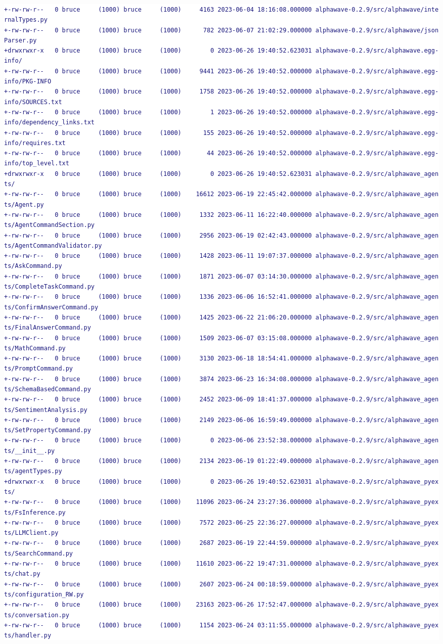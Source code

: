 ```diff
+-rw-rw-r--   0 bruce     (1000) bruce     (1000)     4163 2023-06-04 18:16:08.000000 alphawave-0.2.9/src/alphawave/internalTypes.py
+-rw-rw-r--   0 bruce     (1000) bruce     (1000)      782 2023-06-07 21:02:29.000000 alphawave-0.2.9/src/alphawave/jsonParser.py
+drwxrwxr-x   0 bruce     (1000) bruce     (1000)        0 2023-06-26 19:40:52.623031 alphawave-0.2.9/src/alphawave.egg-info/
+-rw-rw-r--   0 bruce     (1000) bruce     (1000)     9441 2023-06-26 19:40:52.000000 alphawave-0.2.9/src/alphawave.egg-info/PKG-INFO
+-rw-rw-r--   0 bruce     (1000) bruce     (1000)     1758 2023-06-26 19:40:52.000000 alphawave-0.2.9/src/alphawave.egg-info/SOURCES.txt
+-rw-rw-r--   0 bruce     (1000) bruce     (1000)        1 2023-06-26 19:40:52.000000 alphawave-0.2.9/src/alphawave.egg-info/dependency_links.txt
+-rw-rw-r--   0 bruce     (1000) bruce     (1000)      155 2023-06-26 19:40:52.000000 alphawave-0.2.9/src/alphawave.egg-info/requires.txt
+-rw-rw-r--   0 bruce     (1000) bruce     (1000)       44 2023-06-26 19:40:52.000000 alphawave-0.2.9/src/alphawave.egg-info/top_level.txt
+drwxrwxr-x   0 bruce     (1000) bruce     (1000)        0 2023-06-26 19:40:52.623031 alphawave-0.2.9/src/alphawave_agents/
+-rw-rw-r--   0 bruce     (1000) bruce     (1000)    16612 2023-06-19 22:45:42.000000 alphawave-0.2.9/src/alphawave_agents/Agent.py
+-rw-rw-r--   0 bruce     (1000) bruce     (1000)     1332 2023-06-11 16:22:40.000000 alphawave-0.2.9/src/alphawave_agents/AgentCommandSection.py
+-rw-rw-r--   0 bruce     (1000) bruce     (1000)     2956 2023-06-19 02:42:43.000000 alphawave-0.2.9/src/alphawave_agents/AgentCommandValidator.py
+-rw-rw-r--   0 bruce     (1000) bruce     (1000)     1428 2023-06-11 19:07:37.000000 alphawave-0.2.9/src/alphawave_agents/AskCommand.py
+-rw-rw-r--   0 bruce     (1000) bruce     (1000)     1871 2023-06-07 03:14:30.000000 alphawave-0.2.9/src/alphawave_agents/CompleteTaskCommand.py
+-rw-rw-r--   0 bruce     (1000) bruce     (1000)     1336 2023-06-06 16:52:41.000000 alphawave-0.2.9/src/alphawave_agents/ConfirmAnswerCommand.py
+-rw-rw-r--   0 bruce     (1000) bruce     (1000)     1425 2023-06-22 21:06:20.000000 alphawave-0.2.9/src/alphawave_agents/FinalAnswerCommand.py
+-rw-rw-r--   0 bruce     (1000) bruce     (1000)     1509 2023-06-07 03:15:08.000000 alphawave-0.2.9/src/alphawave_agents/MathCommand.py
+-rw-rw-r--   0 bruce     (1000) bruce     (1000)     3130 2023-06-18 18:54:41.000000 alphawave-0.2.9/src/alphawave_agents/PromptCommand.py
+-rw-rw-r--   0 bruce     (1000) bruce     (1000)     3874 2023-06-23 16:34:08.000000 alphawave-0.2.9/src/alphawave_agents/SchemaBasedCommand.py
+-rw-rw-r--   0 bruce     (1000) bruce     (1000)     2452 2023-06-09 18:41:37.000000 alphawave-0.2.9/src/alphawave_agents/SentimentAnalysis.py
+-rw-rw-r--   0 bruce     (1000) bruce     (1000)     2149 2023-06-06 16:59:49.000000 alphawave-0.2.9/src/alphawave_agents/SetPropertyCommand.py
+-rw-rw-r--   0 bruce     (1000) bruce     (1000)        0 2023-06-06 23:52:38.000000 alphawave-0.2.9/src/alphawave_agents/__init__.py
+-rw-rw-r--   0 bruce     (1000) bruce     (1000)     2134 2023-06-19 01:22:49.000000 alphawave-0.2.9/src/alphawave_agents/agentTypes.py
+drwxrwxr-x   0 bruce     (1000) bruce     (1000)        0 2023-06-26 19:40:52.623031 alphawave-0.2.9/src/alphawave_pyexts/
+-rw-rw-r--   0 bruce     (1000) bruce     (1000)    11096 2023-06-24 23:27:36.000000 alphawave-0.2.9/src/alphawave_pyexts/FsInference.py
+-rw-rw-r--   0 bruce     (1000) bruce     (1000)     7572 2023-06-25 22:36:27.000000 alphawave-0.2.9/src/alphawave_pyexts/LLMClient.py
+-rw-rw-r--   0 bruce     (1000) bruce     (1000)     2687 2023-06-19 22:44:59.000000 alphawave-0.2.9/src/alphawave_pyexts/SearchCommand.py
+-rw-rw-r--   0 bruce     (1000) bruce     (1000)    11610 2023-06-22 19:47:31.000000 alphawave-0.2.9/src/alphawave_pyexts/chat.py
+-rw-rw-r--   0 bruce     (1000) bruce     (1000)     2607 2023-06-24 00:18:59.000000 alphawave-0.2.9/src/alphawave_pyexts/configuration_RW.py
+-rw-rw-r--   0 bruce     (1000) bruce     (1000)    23163 2023-06-26 17:52:47.000000 alphawave-0.2.9/src/alphawave_pyexts/conversation.py
+-rw-rw-r--   0 bruce     (1000) bruce     (1000)     1154 2023-06-24 03:11:55.000000 alphawave-0.2.9/src/alphawave_pyexts/handler.py
```